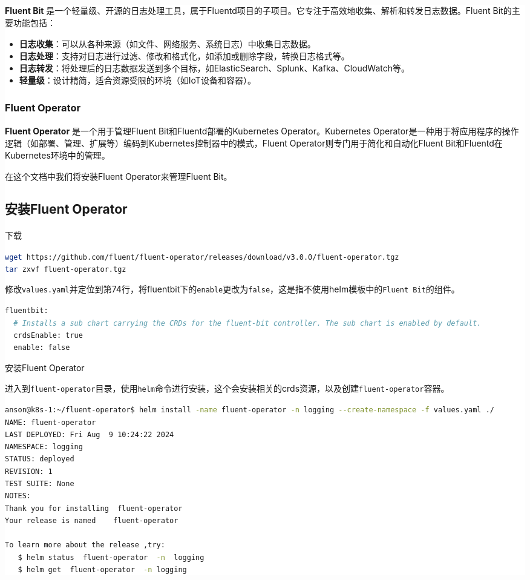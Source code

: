 **Fluent Bit** 是一个轻量级、开源的日志处理工具，属于Fluentd项目的子项目。它专注于高效地收集、解析和转发日志数据。Fluent Bit的主要功能包括：

- **日志收集**：可以从各种来源（如文件、网络服务、系统日志）中收集日志数据。
- **日志处理**：支持对日志进行过滤、修改和格式化，如添加或删除字段，转换日志格式等。
- **日志转发**：将处理后的日志数据发送到多个目标，如ElasticSearch、Splunk、Kafka、CloudWatch等。
- **轻量级**：设计精简，适合资源受限的环境（如IoT设备和容器）。

### Fluent Operator

**Fluent Operator** 是一个用于管理Fluent Bit和Fluentd部署的Kubernetes Operator。Kubernetes Operator是一种用于将应用程序的操作逻辑（如部署、管理、扩展等）编码到Kubernetes控制器中的模式，Fluent Operator则专门用于简化和自动化Fluent Bit和Fluentd在Kubernetes环境中的管理。

在这个文档中我们将安装Fluent Operator来管理Fluent Bit。

## 安装Fluent Operator

下载

```bash
wget https://github.com/fluent/fluent-operator/releases/download/v3.0.0/fluent-operator.tgz
tar zxvf fluent-operator.tgz
```

修改`values.yaml`并定位到第74行，将fluentbit下的`enable`更改为`false`，这是指不使用helm模板中的`Fluent Bit`的组件。 

```bash
fluentbit:
  # Installs a sub chart carrying the CRDs for the fluent-bit controller. The sub chart is enabled by default.
  crdsEnable: true
  enable: false
```

安装Fluent Operator

进入到`fluent-operator`目录，使用`helm`命令进行安装，这个会安装相关的crds资源，以及创建`fluent-operator`容器。

```bash
anson@k8s-1:~/fluent-operator$ helm install -name fluent-operator -n logging --create-namespace -f values.yaml ./
NAME: fluent-operator
LAST DEPLOYED: Fri Aug  9 10:24:22 2024
NAMESPACE: logging
STATUS: deployed
REVISION: 1
TEST SUITE: None
NOTES:
Thank you for installing  fluent-operator
Your release is named    fluent-operator

To learn more about the release ,try:
   $ helm status  fluent-operator  -n  logging
   $ helm get  fluent-operator  -n logging

```

